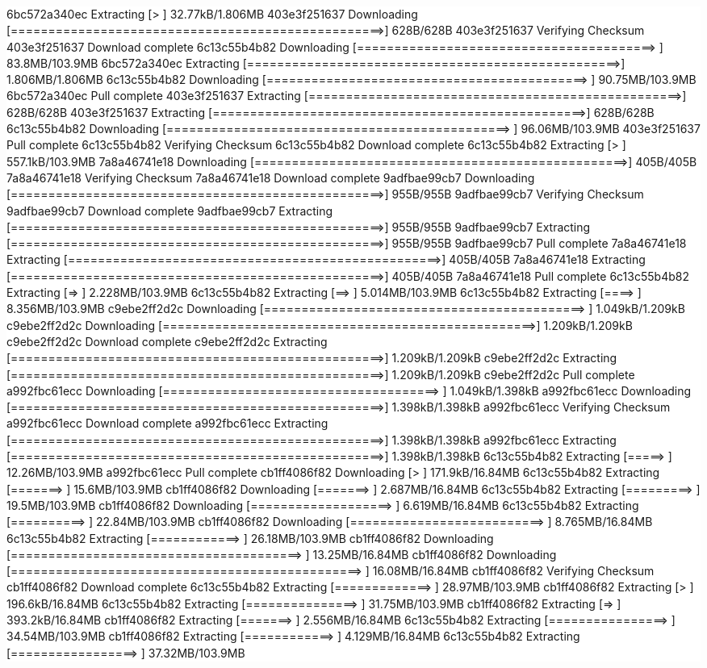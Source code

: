  6bc572a340ec Extracting [>                                                  ]  32.77kB/1.806MB
 403e3f251637 Downloading [==================================================>]     628B/628B
 403e3f251637 Verifying Checksum 
 403e3f251637 Download complete 
 6c13c55b4b82 Downloading [========================================>          ]   83.8MB/103.9MB
 6bc572a340ec Extracting [==================================================>]  1.806MB/1.806MB
 6c13c55b4b82 Downloading [===========================================>       ]  90.75MB/103.9MB
 6bc572a340ec Pull complete 
 403e3f251637 Extracting [==================================================>]     628B/628B
 403e3f251637 Extracting [==================================================>]     628B/628B
 6c13c55b4b82 Downloading [==============================================>    ]  96.06MB/103.9MB
 403e3f251637 Pull complete 
 6c13c55b4b82 Verifying Checksum 
 6c13c55b4b82 Download complete 
 6c13c55b4b82 Extracting [>                                                  ]  557.1kB/103.9MB
 7a8a46741e18 Downloading [==================================================>]     405B/405B
 7a8a46741e18 Verifying Checksum 
 7a8a46741e18 Download complete 
 9adfbae99cb7 Downloading [==================================================>]     955B/955B
 9adfbae99cb7 Verifying Checksum 
 9adfbae99cb7 Download complete 
 9adfbae99cb7 Extracting [==================================================>]     955B/955B
 9adfbae99cb7 Extracting [==================================================>]     955B/955B
 9adfbae99cb7 Pull complete 
 7a8a46741e18 Extracting [==================================================>]     405B/405B
 7a8a46741e18 Extracting [==================================================>]     405B/405B
 7a8a46741e18 Pull complete 
 6c13c55b4b82 Extracting [=>                                                 ]  2.228MB/103.9MB
 6c13c55b4b82 Extracting [==>                                                ]  5.014MB/103.9MB
 6c13c55b4b82 Extracting [====>                                              ]  8.356MB/103.9MB
 c9ebe2ff2d2c Downloading [===========================================>       ]  1.049kB/1.209kB
 c9ebe2ff2d2c Downloading [==================================================>]  1.209kB/1.209kB
 c9ebe2ff2d2c Download complete 
 c9ebe2ff2d2c Extracting [==================================================>]  1.209kB/1.209kB
 c9ebe2ff2d2c Extracting [==================================================>]  1.209kB/1.209kB
 c9ebe2ff2d2c Pull complete 
 a992fbc61ecc Downloading [=====================================>             ]  1.049kB/1.398kB
 a992fbc61ecc Downloading [==================================================>]  1.398kB/1.398kB
 a992fbc61ecc Verifying Checksum 
 a992fbc61ecc Download complete 
 a992fbc61ecc Extracting [==================================================>]  1.398kB/1.398kB
 a992fbc61ecc Extracting [==================================================>]  1.398kB/1.398kB
 6c13c55b4b82 Extracting [=====>                                             ]  12.26MB/103.9MB
 a992fbc61ecc Pull complete 
 cb1ff4086f82 Downloading [>                                                  ]  171.9kB/16.84MB
 6c13c55b4b82 Extracting [=======>                                           ]   15.6MB/103.9MB
 cb1ff4086f82 Downloading [=======>                                           ]  2.687MB/16.84MB
 6c13c55b4b82 Extracting [=========>                                         ]   19.5MB/103.9MB
 cb1ff4086f82 Downloading [===================>                               ]  6.619MB/16.84MB
 6c13c55b4b82 Extracting [==========>                                        ]  22.84MB/103.9MB
 cb1ff4086f82 Downloading [==========================>                        ]  8.765MB/16.84MB
 6c13c55b4b82 Extracting [============>                                      ]  26.18MB/103.9MB
 cb1ff4086f82 Downloading [=======================================>           ]  13.25MB/16.84MB
 cb1ff4086f82 Downloading [===============================================>   ]  16.08MB/16.84MB
 cb1ff4086f82 Verifying Checksum 
 cb1ff4086f82 Download complete 
 6c13c55b4b82 Extracting [=============>                                     ]  28.97MB/103.9MB
 cb1ff4086f82 Extracting [>                                                  ]  196.6kB/16.84MB
 6c13c55b4b82 Extracting [===============>                                   ]  31.75MB/103.9MB
 cb1ff4086f82 Extracting [=>                                                 ]  393.2kB/16.84MB
 cb1ff4086f82 Extracting [=======>                                           ]  2.556MB/16.84MB
 6c13c55b4b82 Extracting [================>                                  ]  34.54MB/103.9MB
 cb1ff4086f82 Extracting [============>                                      ]  4.129MB/16.84MB
 6c13c55b4b82 Extracting [=================>                                 ]  37.32MB/103.9MB